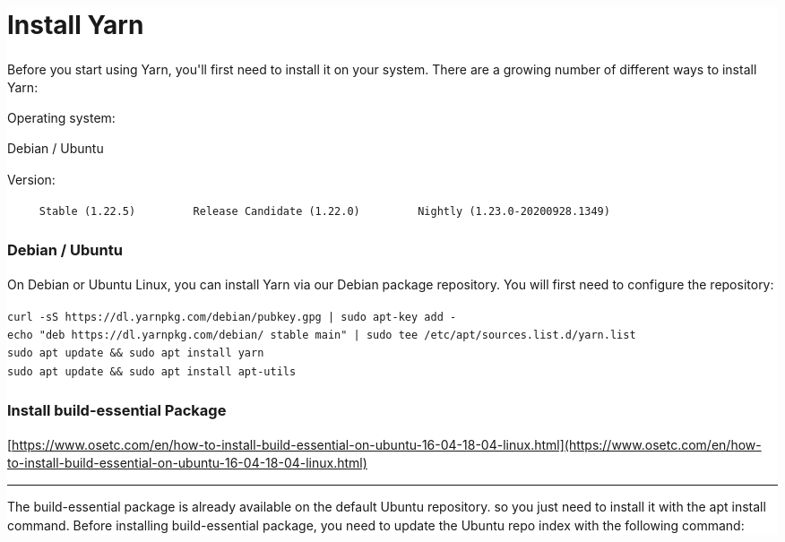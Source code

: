 

# Install Yarn


Before you start using Yarn, you'll first need to install it on your system. There are a growing number of different ways to install Yarn:




Operating system:




Debian / Ubuntu 




Version:




         Stable (1.22.5)         Release Candidate (1.22.0)         Nightly (1.23.0-20200928.1349)       




### Debian / Ubuntu


On Debian or Ubuntu Linux, you can install Yarn via our Debian package repository. You will first need to configure the repository:




```
curl -sS https://dl.yarnpkg.com/debian/pubkey.gpg | sudo apt-key add -
echo "deb https://dl.yarnpkg.com/debian/ stable main" | sudo tee /etc/apt/sources.list.d/yarn.list
sudo apt update && sudo apt install yarn
sudo apt update && sudo apt install apt-utils
```






### **Install build-essential Package**


[https://www.osetc.com/en/how-to-install-build-essential-on-ubuntu-16-04-18-04-linux.html](https://www.osetc.com/en/how-to-install-build-essential-on-ubuntu-16-04-18-04-linux.html)






---




The build-essential package is already available on the default Ubuntu repository. so you just need to install it with the apt install command. Before installing build-essential package, you need to update the Ubuntu repo index with the following command:
